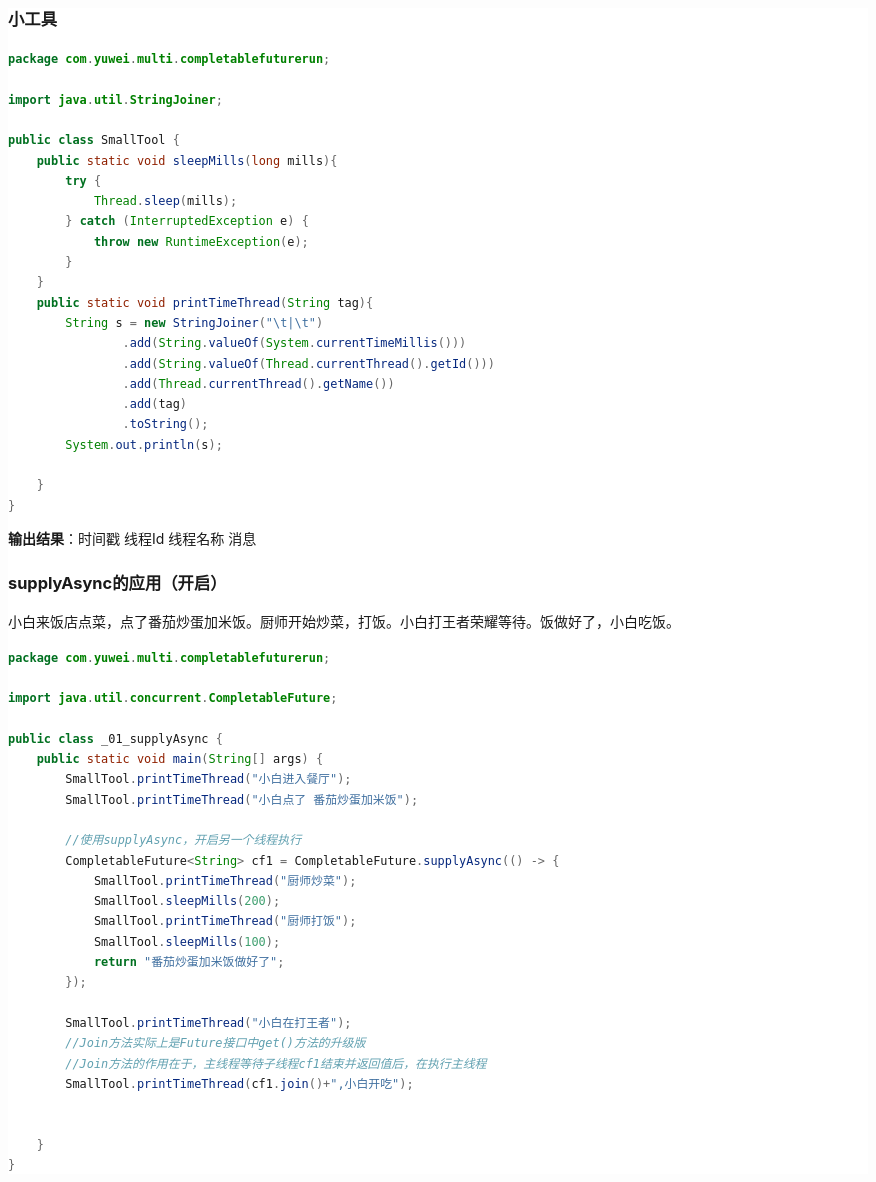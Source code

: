### 小工具

```java
package com.yuwei.multi.completablefuturerun;

import java.util.StringJoiner;

public class SmallTool {
    public static void sleepMills(long mills){
        try {
            Thread.sleep(mills);
        } catch (InterruptedException e) {
            throw new RuntimeException(e);
        }
    }
    public static void printTimeThread(String tag){
        String s = new StringJoiner("\t|\t")
                .add(String.valueOf(System.currentTimeMillis()))
                .add(String.valueOf(Thread.currentThread().getId()))
                .add(Thread.currentThread().getName())
                .add(tag)
                .toString();
        System.out.println(s);

    }
}
```

**输出结果**：时间戳 线程Id 线程名称 消息

### supplyAsync的应用（开启）

小白来饭店点菜，点了番茄炒蛋加米饭。厨师开始炒菜，打饭。小白打王者荣耀等待。饭做好了，小白吃饭。

```java
package com.yuwei.multi.completablefuturerun;

import java.util.concurrent.CompletableFuture;

public class _01_supplyAsync {
    public static void main(String[] args) {
        SmallTool.printTimeThread("小白进入餐厅");
        SmallTool.printTimeThread("小白点了 番茄炒蛋加米饭");

        //使用supplyAsync，开启另一个线程执行
        CompletableFuture<String> cf1 = CompletableFuture.supplyAsync(() -> {
            SmallTool.printTimeThread("厨师炒菜");
            SmallTool.sleepMills(200);
            SmallTool.printTimeThread("厨师打饭");
            SmallTool.sleepMills(100);
            return "番茄炒蛋加米饭做好了";
        });

        SmallTool.printTimeThread("小白在打王者");
        //Join方法实际上是Future接口中get()方法的升级版
        //Join方法的作用在于，主线程等待子线程cf1结束并返回值后，在执行主线程
        SmallTool.printTimeThread(cf1.join()+",小白开吃");


    }
}
```
